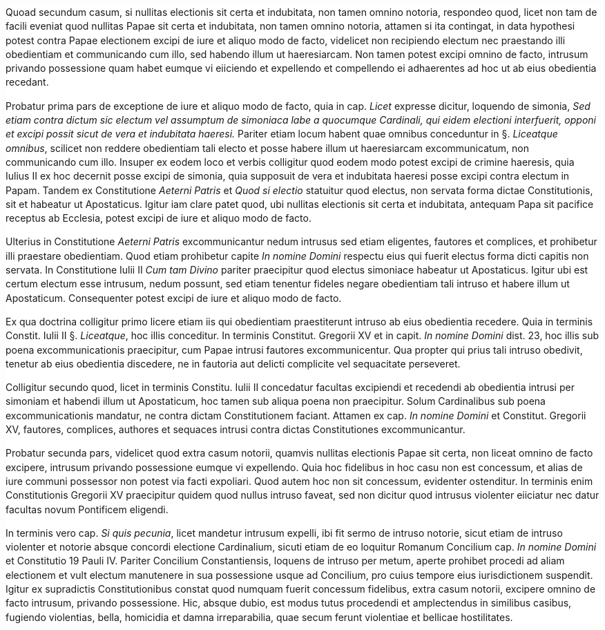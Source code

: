 Quoad secundum casum, si nullitas electionis sit certa et indubitata, non tamen omnino notoria, respondeo quod, licet non tam de facili eveniat quod nullitas Papae sit certa et indubitata, non tamen omnino notoria, attamen si ita contingat, in data hypothesi potest contra Papae electionem excipi de iure et aliquo modo de facto, videlicet non recipiendo electum nec praestando illi obedientiam et communicando cum illo, sed habendo illum ut haeresiarcam. Non tamen potest excipi omnino de facto, intrusum privando possessione quam habet eumque vi eiiciendo et expellendo et compellendo ei adhaerentes ad hoc ut ab eius obedientia recedant.

Probatur prima pars de exceptione de iure et aliquo modo de facto, quia in cap. *Licet* expresse dicitur, loquendo de simonia, *Sed etiam contra dictum sic electum vel assumptum de simoniaca labe a quocumque Cardinali, qui eidem electioni interfuerit, opponi et excipi possit sicut de vera et indubitata haeresi.* Pariter etiam locum habent quae omnibus conceduntur in §. *Liceatque omnibus*, scilicet non reddere obedientiam tali electo et posse habere illum ut haeresiarcam excommunicatum, non communicando cum illo. Insuper ex eodem loco et verbis colligitur quod eodem modo potest excipi de crimine haeresis, quia Iulius II ex hoc decernit posse excipi de simonia, quia supposuit de vera et indubitata haeresi posse excipi contra electum in Papam. Tandem ex Constitutione *Aeterni Patris* et *Quod si electio* statuitur quod electus, non servata forma dictae Constitutionis, sit et habeatur ut Apostaticus. Igitur iam clare patet quod, ubi nullitas electionis sit certa et indubitata, antequam Papa sit pacifice receptus ab Ecclesia, potest excipi de iure et aliquo modo de facto.

Ulterius in Constitutione *Aeterni Patris* excommunicantur nedum intrusus sed etiam eligentes, fautores et complices, et prohibetur illi praestare obedientiam. Quod etiam prohibetur capite *In nomine Domini* respectu eius qui fuerit electus forma dicti capitis non servata. In Constitutione Iulii II *Cum tam Divino* pariter praecipitur quod electus simoniace habeatur ut Apostaticus. Igitur ubi est certum electum esse intrusum, nedum possunt, sed etiam tenentur fideles negare obedientiam tali intruso et habere illum ut Apostaticum. Consequenter potest excipi de iure et aliquo modo de facto.

Ex qua doctrina colligitur primo licere etiam iis qui obedientiam praestiterunt intruso ab eius obedientia recedere. Quia in terminis Constit. Iulii II §. *Liceatque*, hoc illis conceditur. In terminis Constitut. Gregorii XV et in capit. *In nomine Domini* dist. 23, hoc illis sub poena excommunicationis praecipitur, cum Papae intrusi fautores excommunicentur. Qua propter qui prius tali intruso obedivit, tenetur ab eius obedientia discedere, ne in fautoria aut delicti complicite vel sequacitate perseveret.

Colligitur secundo quod, licet in terminis Constitu. Iulii II concedatur facultas excipiendi et recedendi ab obedientia intrusi per simoniam et habendi illum ut Apostaticum, hoc tamen sub aliqua poena non praecipitur. Solum Cardinalibus sub poena excommunicationis mandatur, ne contra dictam Constitutionem faciant. Attamen ex cap. *In nomine Domini* et Constitut. Gregorii XV, fautores, complices, authores et sequaces intrusi contra dictas Constitutiones excommunicantur.

Probatur secunda pars, videlicet quod extra casum notorii, quamvis nullitas electionis Papae sit certa, non liceat omnino de facto excipere, intrusum privando possessione eumque vi expellendo. Quia hoc fidelibus in hoc casu non est concessum, et alias de iure communi possessor non potest via facti expoliari. Quod autem hoc non sit concessum, evidenter ostenditur. In terminis enim Constitutionis Gregorii XV praecipitur quidem quod nullus intruso faveat, sed non dicitur quod intrusus violenter eiiciatur nec datur facultas novum Pontificem eligendi.

In terminis vero cap. *Si quis pecunia*, licet mandetur intrusum expelli, ibi fit sermo de intruso notorie, sicut etiam de intruso violenter et notorie absque concordi electione Cardinalium, sicuti etiam de eo loquitur Romanum Concilium cap. *In nomine Domini* et Constitutio 19 Pauli IV. Pariter Concilium Constantiensis, loquens de intruso per metum, aperte prohibet procedi ad aliam electionem et vult electum manutenere in sua possessione usque ad Concilium, pro cuius tempore eius iurisdictionem suspendit. Igitur ex supradictis Constitutionibus constat quod numquam fuerit concessum fidelibus, extra casum notorii, excipere omnino de facto intrusum, privando possessione. Hic, absque dubio, est modus tutus procedendi et amplectendus in similibus casibus, fugiendo violentias, bella, homicidia et damna irreparabilia, quae secum ferunt violentiae et bellicae hostilitates.
